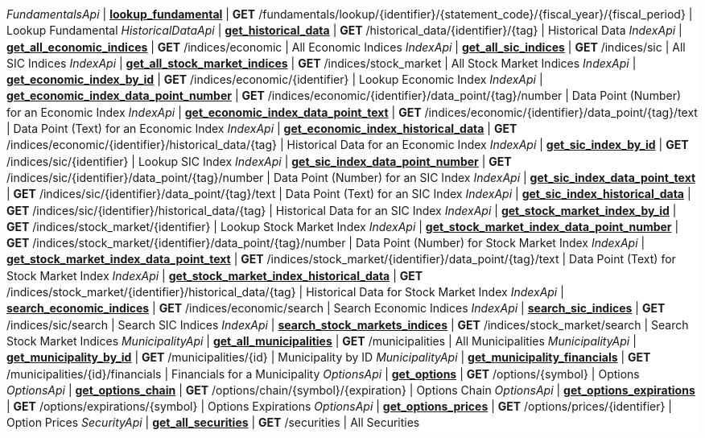 *FundamentalsApi* | [**lookup_fundamental**](docs/FundamentalsApi.md#lookup_fundamental) | **GET** /fundamentals/lookup/{identifier}/{statement_code}/{fiscal_year}/{fiscal_period} | Lookup Fundamental
*HistoricalDataApi* | [**get_historical_data**](docs/HistoricalDataApi.md#get_historical_data) | **GET** /historical_data/{identifier}/{tag} | Historical Data
*IndexApi* | [**get_all_economic_indices**](docs/IndexApi.md#get_all_economic_indices) | **GET** /indices/economic | All Economic Indices
*IndexApi* | [**get_all_sic_indices**](docs/IndexApi.md#get_all_sic_indices) | **GET** /indices/sic | All SIC Indices
*IndexApi* | [**get_all_stock_market_indices**](docs/IndexApi.md#get_all_stock_market_indices) | **GET** /indices/stock_market | All Stock Market Indices
*IndexApi* | [**get_economic_index_by_id**](docs/IndexApi.md#get_economic_index_by_id) | **GET** /indices/economic/{identifier} | Lookup Economic Index
*IndexApi* | [**get_economic_index_data_point_number**](docs/IndexApi.md#get_economic_index_data_point_number) | **GET** /indices/economic/{identifier}/data_point/{tag}/number | Data Point (Number) for an Economic Index
*IndexApi* | [**get_economic_index_data_point_text**](docs/IndexApi.md#get_economic_index_data_point_text) | **GET** /indices/economic/{identifier}/data_point/{tag}/text | Data Point (Text) for an Economic Index
*IndexApi* | [**get_economic_index_historical_data**](docs/IndexApi.md#get_economic_index_historical_data) | **GET** /indices/economic/{identifier}/historical_data/{tag} | Historical Data for an Economic Index
*IndexApi* | [**get_sic_index_by_id**](docs/IndexApi.md#get_sic_index_by_id) | **GET** /indices/sic/{identifier} | Lookup SIC Index
*IndexApi* | [**get_sic_index_data_point_number**](docs/IndexApi.md#get_sic_index_data_point_number) | **GET** /indices/sic/{identifier}/data_point/{tag}/number | Data Point (Number) for an SIC Index
*IndexApi* | [**get_sic_index_data_point_text**](docs/IndexApi.md#get_sic_index_data_point_text) | **GET** /indices/sic/{identifier}/data_point/{tag}/text | Data Point (Text) for an SIC Index
*IndexApi* | [**get_sic_index_historical_data**](docs/IndexApi.md#get_sic_index_historical_data) | **GET** /indices/sic/{identifier}/historical_data/{tag} | Historical Data for an SIC Index
*IndexApi* | [**get_stock_market_index_by_id**](docs/IndexApi.md#get_stock_market_index_by_id) | **GET** /indices/stock_market/{identifier} | Lookup Stock Market Index
*IndexApi* | [**get_stock_market_index_data_point_number**](docs/IndexApi.md#get_stock_market_index_data_point_number) | **GET** /indices/stock_market/{identifier}/data_point/{tag}/number | Data Point (Number) for Stock Market Index
*IndexApi* | [**get_stock_market_index_data_point_text**](docs/IndexApi.md#get_stock_market_index_data_point_text) | **GET** /indices/stock_market/{identifier}/data_point/{tag}/text | Data Point (Text) for Stock Market Index
*IndexApi* | [**get_stock_market_index_historical_data**](docs/IndexApi.md#get_stock_market_index_historical_data) | **GET** /indices/stock_market/{identifier}/historical_data/{tag} | Historical Data for Stock Market Index
*IndexApi* | [**search_economic_indices**](docs/IndexApi.md#search_economic_indices) | **GET** /indices/economic/search | Search Economic Indices
*IndexApi* | [**search_sic_indices**](docs/IndexApi.md#search_sic_indices) | **GET** /indices/sic/search | Search SIC Indices
*IndexApi* | [**search_stock_markets_indices**](docs/IndexApi.md#search_stock_markets_indices) | **GET** /indices/stock_market/search | Search Stock Market Indices
*MunicipalityApi* | [**get_all_municipalities**](docs/MunicipalityApi.md#get_all_municipalities) | **GET** /municipalities | All Municipalities
*MunicipalityApi* | [**get_municipality_by_id**](docs/MunicipalityApi.md#get_municipality_by_id) | **GET** /municipalities/{id} | Municipality by ID
*MunicipalityApi* | [**get_municipality_financials**](docs/MunicipalityApi.md#get_municipality_financials) | **GET** /municipalities/{id}/financials | Financials for a Municipality
*OptionsApi* | [**get_options**](docs/OptionsApi.md#get_options) | **GET** /options/{symbol} | Options
*OptionsApi* | [**get_options_chain**](docs/OptionsApi.md#get_options_chain) | **GET** /options/chain/{symbol}/{expiration} | Options Chain
*OptionsApi* | [**get_options_expirations**](docs/OptionsApi.md#get_options_expirations) | **GET** /options/expirations/{symbol} | Options Expirations
*OptionsApi* | [**get_options_prices**](docs/OptionsApi.md#get_options_prices) | **GET** /options/prices/{identifier} | Option Prices
*SecurityApi* | [**get_all_securities**](docs/SecurityApi.md#get_all_securities) | **GET** /securities | All Securities
